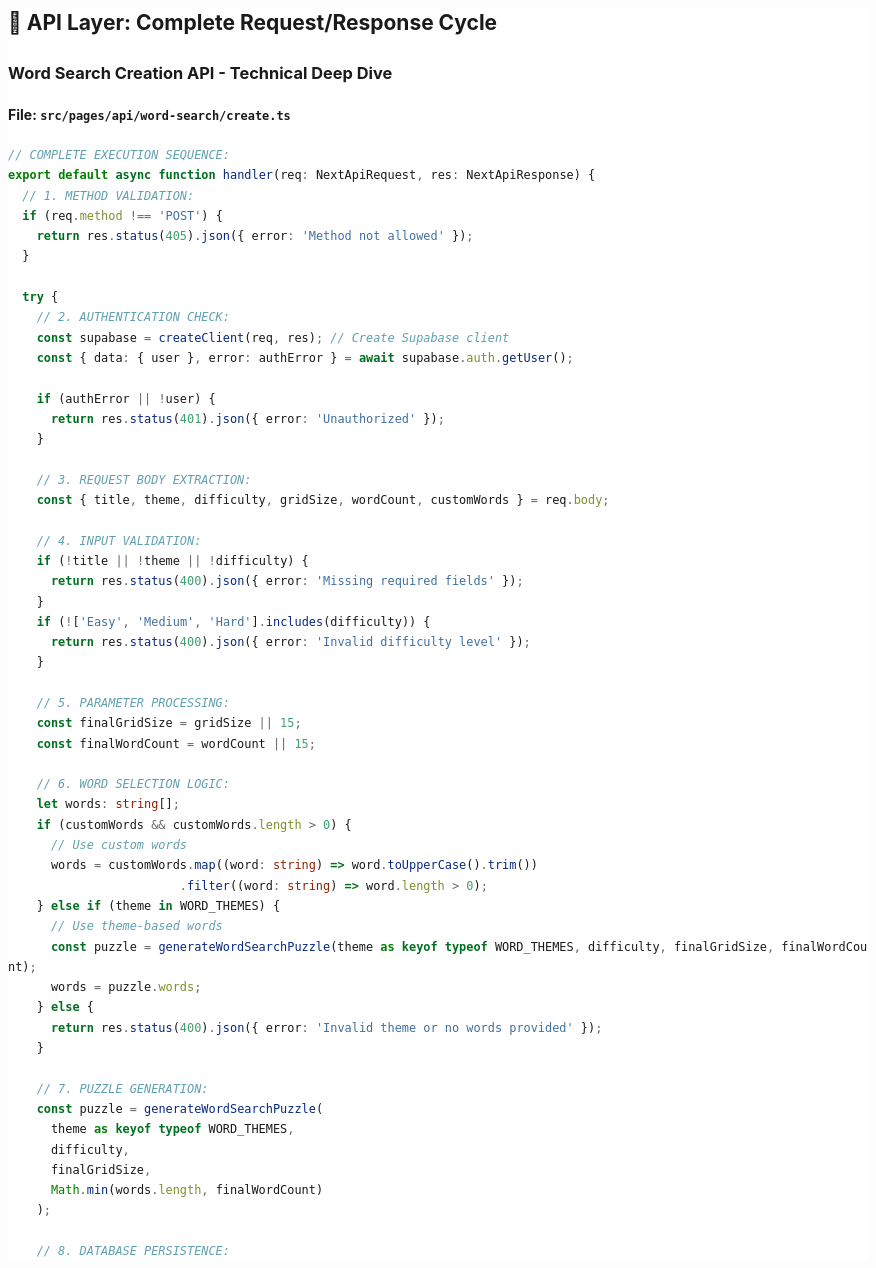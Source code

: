 
## 🔧 API Layer: Complete Request/Response Cycle

### **Word Search Creation API - Technical Deep Dive**

#### **File: `src/pages/api/word-search/create.ts`**

```typescript
// COMPLETE EXECUTION SEQUENCE:
export default async function handler(req: NextApiRequest, res: NextApiResponse) {
  // 1. METHOD VALIDATION:
  if (req.method !== 'POST') {
    return res.status(405).json({ error: 'Method not allowed' });
  }

  try {
    // 2. AUTHENTICATION CHECK:
    const supabase = createClient(req, res); // Create Supabase client
    const { data: { user }, error: authError } = await supabase.auth.getUser();
    
    if (authError || !user) {
      return res.status(401).json({ error: 'Unauthorized' });
    }

    // 3. REQUEST BODY EXTRACTION:
    const { title, theme, difficulty, gridSize, wordCount, customWords } = req.body;

    // 4. INPUT VALIDATION:
    if (!title || !theme || !difficulty) {
      return res.status(400).json({ error: 'Missing required fields' });
    }
    if (!['Easy', 'Medium', 'Hard'].includes(difficulty)) {
      return res.status(400).json({ error: 'Invalid difficulty level' });
    }

    // 5. PARAMETER PROCESSING:
    const finalGridSize = gridSize || 15;
    const finalWordCount = wordCount || 15;

    // 6. WORD SELECTION LOGIC:
    let words: string[];
    if (customWords && customWords.length > 0) {
      // Use custom words
      words = customWords.map((word: string) => word.toUpperCase().trim())
                        .filter((word: string) => word.length > 0);
    } else if (theme in WORD_THEMES) {
      // Use theme-based words
      const puzzle = generateWordSearchPuzzle(theme as keyof typeof WORD_THEMES, difficulty, finalGridSize, finalWordCount);
      words = puzzle.words;
    } else {
      return res.status(400).json({ error: 'Invalid theme or no words provided' });
    }

    // 7. PUZZLE GENERATION:
    const puzzle = generateWordSearchPuzzle(
      theme as keyof typeof WORD_THEMES, 
      difficulty, 
      finalGridSize, 
      Math.min(words.length, finalWordCount)
    );

    // 8. DATABASE PERSISTENCE:
```